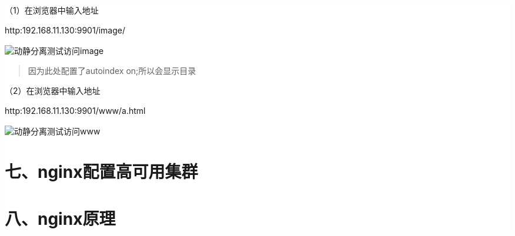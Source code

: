 （1）在浏览器中输入地址

http:192.168.11.130:9901/image/

![动静分离测试访问image](https://cdn.jsdelivr.net/gh/zacharyZ-at/PicGo-repo@main/Nginx%E5%AD%A6%E4%B9%A0/%E5%8A%A8%E9%9D%99%E5%88%86%E7%A6%BB%E6%B5%8B%E8%AF%95%E8%AE%BF%E9%97%AEimage.png)

> 因为此处配置了autoindex on;所以会显示目录

（2）在浏览器中输入地址

http:192.168.11.130:9901/www/a.html

![动静分离测试访问www](https://cdn.jsdelivr.net/gh/zacharyZ-at/PicGo-repo@main/Nginx%E5%AD%A6%E4%B9%A0/%E5%8A%A8%E9%9D%99%E5%88%86%E7%A6%BB%E6%B5%8B%E8%AF%95%E8%AE%BF%E9%97%AEwww.png)



# 七、nginx配置高可用集群





# 八、nginx原理
